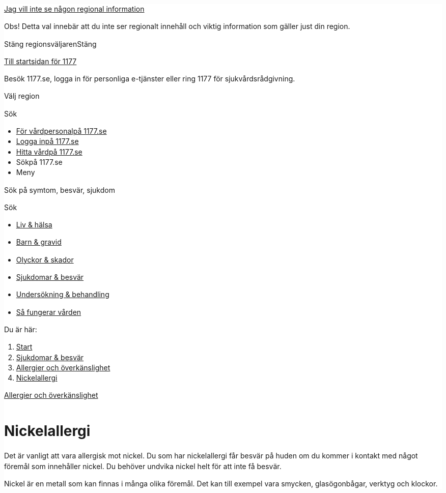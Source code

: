 [Jag vill inte se någon regional information](https://www.1177.se/sjukdomar--besvar/allergier-och-overkanslighet/nickelallergi/?globalregion=00)

Obs! Detta val innebär att du inte ser regionalt innehåll och viktig information som gäller just din region.

Stäng regionsväljarenStäng

[Till startsidan för 1177](https://www.1177.se/)

Besök 1177.se, logga in för personliga e-tjänster eller ring 1177 för sjukvårdsrådgivning.

Välj region

Sök

*   [För vårdpersonalpå 1177.se](https://vardpersonal.1177.se/)
*   [Logga inpå 1177.se](https://www.1177.se/lankbiblioteket/nationella-lankar/1177---lankar/e-tjanster---behallare/e-tjanster---allman-inloggning/)
*   [Hitta vårdpå 1177.se](https://www.1177.se/hitta-vard/)
*   Sökpå 1177.se
*   Meny

Sök på symtom, besvär, sjukdom

Sök

*   [Liv & hälsa](https://www.1177.se/liv--halsa/)
    
*   [Barn & gravid](https://www.1177.se/barn--gravid/)
    
*   [Olyckor & skador](https://www.1177.se/olyckor--skador/)
    
*   [Sjukdomar & besvär](https://www.1177.se/sjukdomar--besvar/)
    
*   [Undersökning & behandling](https://www.1177.se/undersokning-behandling/)
    
*   [Så fungerar vården](https://www.1177.se/sa-fungerar-varden/)
    

Du är här:

1.  [Start](https://www.1177.se/)
2.  [Sjukdomar & besvär](https://www.1177.se/sjukdomar--besvar/)
3.  [Allergier och överkänslighet](https://www.1177.se/sjukdomar--besvar/allergier-och-overkanslighet/)
4.  [Nickelallergi](https://www.1177.se/sjukdomar--besvar/allergier-och-overkanslighet/nickelallergi/)

[Allergier och överkänslighet](https://www.1177.se/sjukdomar--besvar/allergier-och-overkanslighet/)

Nickelallergi
=============

Det är vanligt att vara allergisk mot nickel. Du som har nickelallergi får besvär på huden om du kommer i kontakt med något föremål som innehåller nickel. Du behöver undvika nickel helt för att inte få besvär.

Nickel är en metall som kan finnas i många olika föremål. Det kan till exempel vara smycken, glasögonbågar, verktyg och klockor.
